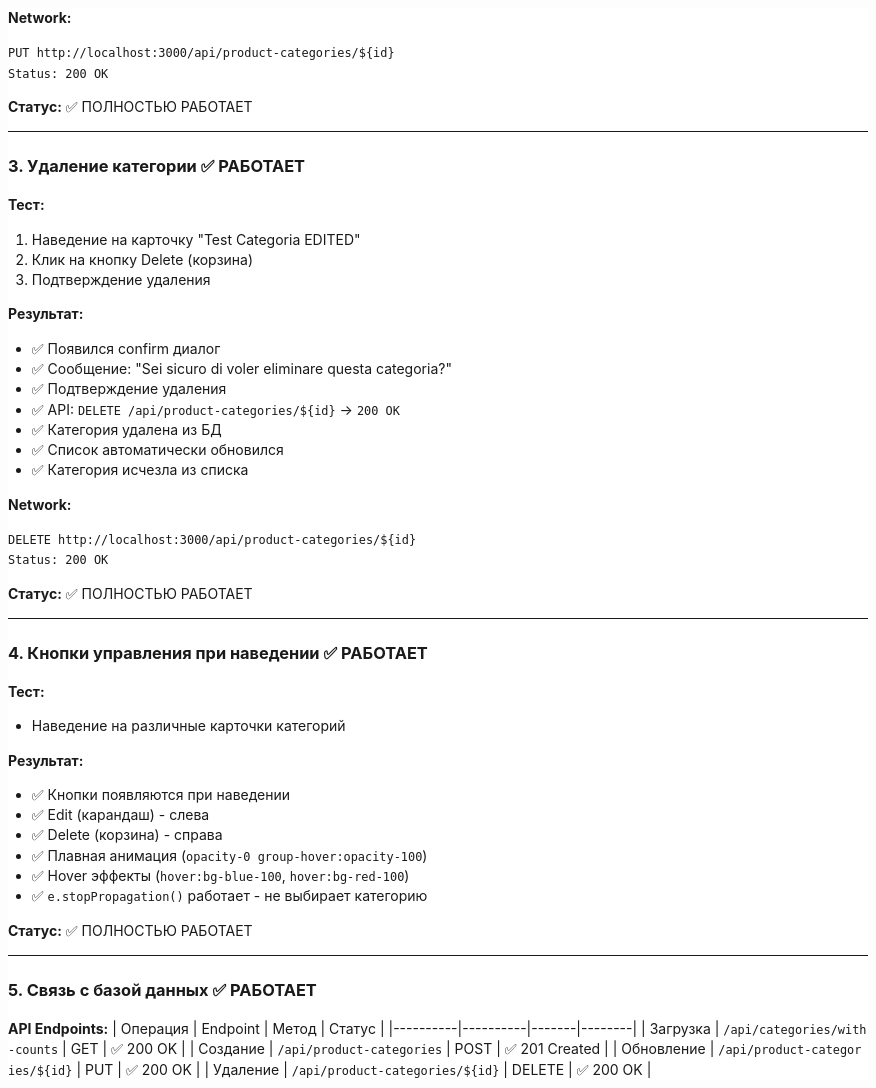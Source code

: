 **Network:**
```
PUT http://localhost:3000/api/product-categories/${id}
Status: 200 OK
```

**Статус:** ✅ ПОЛНОСТЬЮ РАБОТАЕТ

---

### 3. **Удаление категории** ✅ РАБОТАЕТ

**Тест:**
1. Наведение на карточку "Test Categoria EDITED"
2. Клик на кнопку Delete (корзина)
3. Подтверждение удаления

**Результат:**
- ✅ Появился confirm диалог
- ✅ Сообщение: "Sei sicuro di voler eliminare questa categoria?"
- ✅ Подтверждение удаления
- ✅ API: `DELETE /api/product-categories/${id}` → `200 OK`
- ✅ Категория удалена из БД
- ✅ Список автоматически обновился
- ✅ Категория исчезла из списка

**Network:**
```
DELETE http://localhost:3000/api/product-categories/${id}
Status: 200 OK
```

**Статус:** ✅ ПОЛНОСТЬЮ РАБОТАЕТ

---

### 4. **Кнопки управления при наведении** ✅ РАБОТАЕТ

**Тест:**
- Наведение на различные карточки категорий

**Результат:**
- ✅ Кнопки появляются при наведении
- ✅ Edit (карандаш) - слева
- ✅ Delete (корзина) - справа
- ✅ Плавная анимация (`opacity-0 group-hover:opacity-100`)
- ✅ Hover эффекты (`hover:bg-blue-100`, `hover:bg-red-100`)
- ✅ `e.stopPropagation()` работает - не выбирает категорию

**Статус:** ✅ ПОЛНОСТЬЮ РАБОТАЕТ

---

### 5. **Связь с базой данных** ✅ РАБОТАЕТ

**API Endpoints:**
| Операция | Endpoint | Метод | Статус |
|----------|----------|-------|--------|
| Загрузка | `/api/categories/with-counts` | GET | ✅ 200 OK |
| Создание | `/api/product-categories` | POST | ✅ 201 Created |
| Обновление | `/api/product-categories/${id}` | PUT | ✅ 200 OK |
| Удаление | `/api/product-categories/${id}` | DELETE | ✅ 200 OK |
